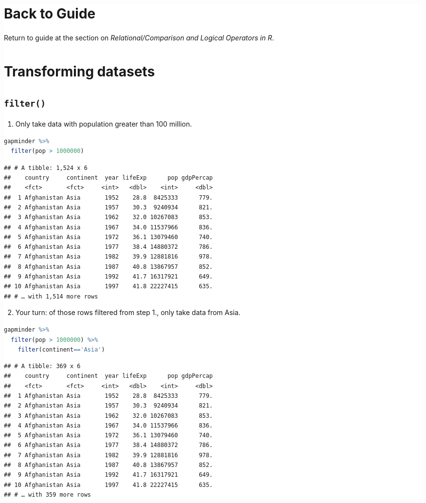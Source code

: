 






# Back to Guide 

Return to guide at the section on *Relational/Comparison and Logical Operators in R*.


# Transforming datasets

## `filter()`

1. Only take data with population greater than 100 million.


```r
gapminder %>%
  filter(pop > 1000000)
```

```
## # A tibble: 1,524 x 6
##    country     continent  year lifeExp      pop gdpPercap
##    <fct>       <fct>     <int>   <dbl>    <int>     <dbl>
##  1 Afghanistan Asia       1952    28.8  8425333      779.
##  2 Afghanistan Asia       1957    30.3  9240934      821.
##  3 Afghanistan Asia       1962    32.0 10267083      853.
##  4 Afghanistan Asia       1967    34.0 11537966      836.
##  5 Afghanistan Asia       1972    36.1 13079460      740.
##  6 Afghanistan Asia       1977    38.4 14880372      786.
##  7 Afghanistan Asia       1982    39.9 12881816      978.
##  8 Afghanistan Asia       1987    40.8 13867957      852.
##  9 Afghanistan Asia       1992    41.7 16317921      649.
## 10 Afghanistan Asia       1997    41.8 22227415      635.
## # … with 1,514 more rows
```

2. Your turn: of those rows filtered from step 1., only take data from Asia.


```r
gapminder %>%
  filter(pop > 1000000) %>%
    filter(continent=='Asia')
```

```
## # A tibble: 369 x 6
##    country     continent  year lifeExp      pop gdpPercap
##    <fct>       <fct>     <int>   <dbl>    <int>     <dbl>
##  1 Afghanistan Asia       1952    28.8  8425333      779.
##  2 Afghanistan Asia       1957    30.3  9240934      821.
##  3 Afghanistan Asia       1962    32.0 10267083      853.
##  4 Afghanistan Asia       1967    34.0 11537966      836.
##  5 Afghanistan Asia       1972    36.1 13079460      740.
##  6 Afghanistan Asia       1977    38.4 14880372      786.
##  7 Afghanistan Asia       1982    39.9 12881816      978.
##  8 Afghanistan Asia       1987    40.8 13867957      852.
##  9 Afghanistan Asia       1992    41.7 16317921      649.
## 10 Afghanistan Asia       1997    41.8 22227415      635.
## # … with 359 more rows
```
